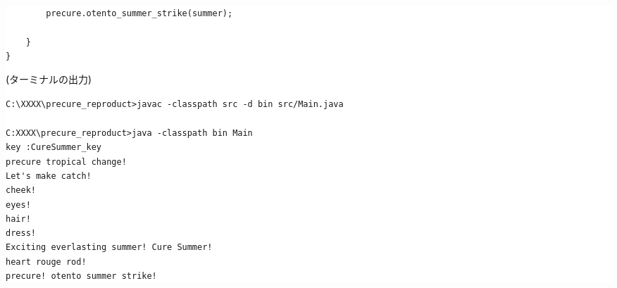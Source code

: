 ```
		precure.otento_summer_strike(summer);

	}
}
```

(ターミナルの出力)
```
C:\XXXX\precure_reproduct>javac -classpath src -d bin src/Main.java

C:XXXX\precure_reproduct>java -classpath bin Main
key :CureSummer_key
precure tropical change!
Let's make catch!
cheek!
eyes!
hair!
dress!
Exciting everlasting summer! Cure Summer!
heart rouge rod!
precure! otento summer strike!
```